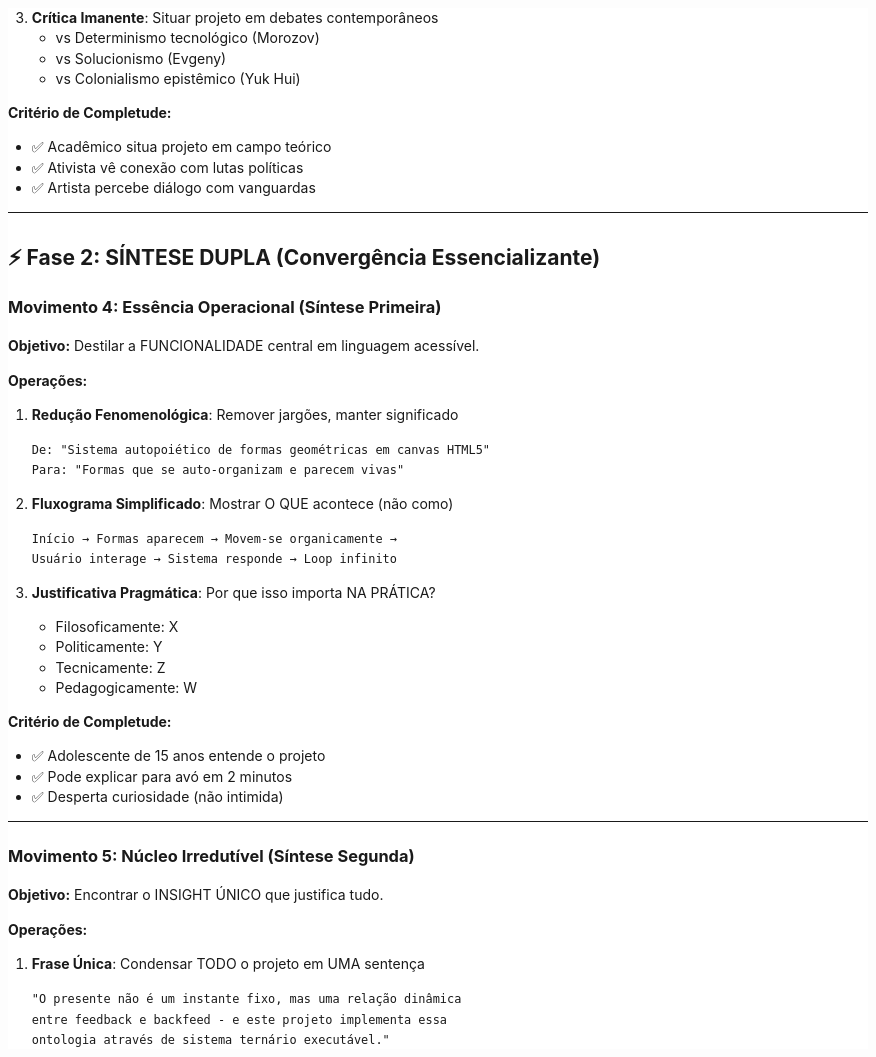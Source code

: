 3. **Crítica Imanente**: Situar projeto em debates contemporâneos
   - vs Determinismo tecnológico (Morozov)
   - vs Solucionismo (Evgeny)
   - vs Colonialismo epistêmico (Yuk Hui)

**Critério de Completude:**
- ✅ Acadêmico situa projeto em campo teórico
- ✅ Ativista vê conexão com lutas políticas
- ✅ Artista percebe diálogo com vanguardas

---

## ⚡ Fase 2: SÍNTESE DUPLA (Convergência Essencializante)

### Movimento 4: Essência Operacional (Síntese Primeira)

**Objetivo:** Destilar a FUNCIONALIDADE central em linguagem acessível.

**Operações:**
1. **Redução Fenomenológica**: Remover jargões, manter significado
   ```
   De: "Sistema autopoiético de formas geométricas em canvas HTML5"
   Para: "Formas que se auto-organizam e parecem vivas"
   ```

2. **Fluxograma Simplificado**: Mostrar O QUE acontece (não como)
   ```
   Início → Formas aparecem → Movem-se organicamente → 
   Usuário interage → Sistema responde → Loop infinito
   ```

3. **Justificativa Pragmática**: Por que isso importa NA PRÁTICA?
   - Filosoficamente: X
   - Politicamente: Y
   - Tecnicamente: Z
   - Pedagogicamente: W

**Critério de Completude:**
- ✅ Adolescente de 15 anos entende o projeto
- ✅ Pode explicar para avó em 2 minutos
- ✅ Desperta curiosidade (não intimida)

---

### Movimento 5: Núcleo Irredutível (Síntese Segunda)

**Objetivo:** Encontrar o INSIGHT ÚNICO que justifica tudo.

**Operações:**
1. **Frase Única**: Condensar TODO o projeto em UMA sentença
   ```
   "O presente não é um instante fixo, mas uma relação dinâmica
   entre feedback e backfeed - e este projeto implementa essa
   ontologia através de sistema ternário executável."
   ```

